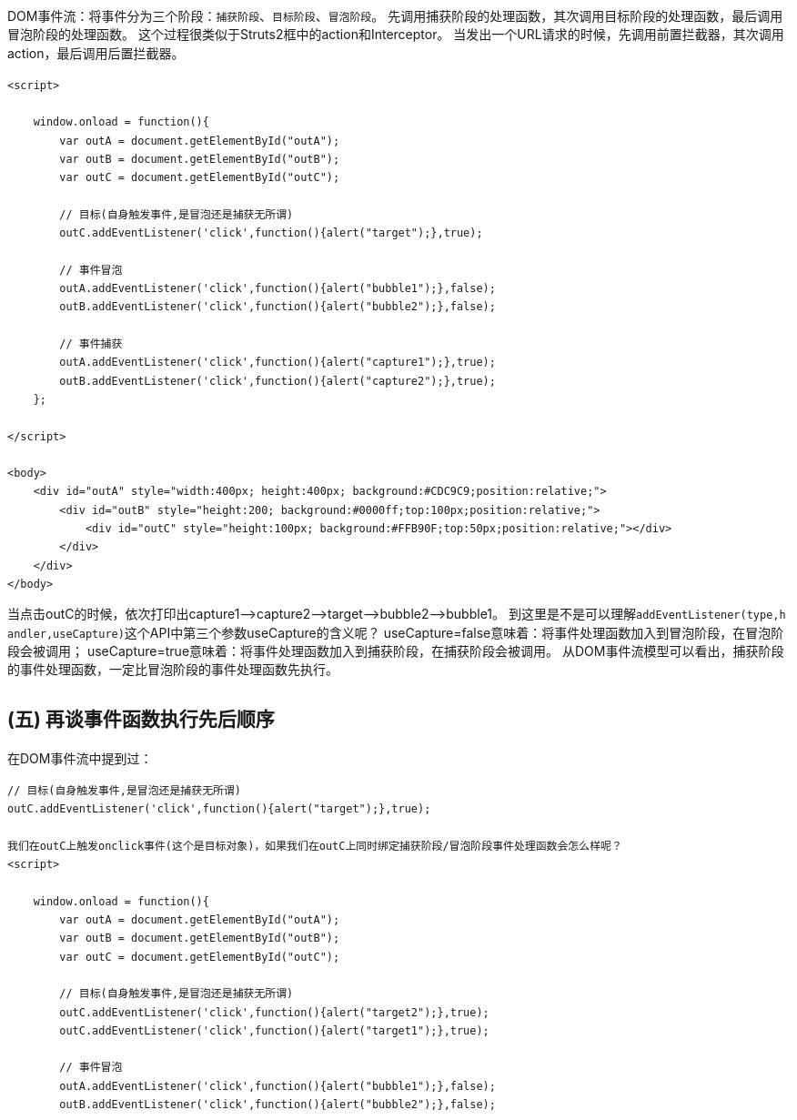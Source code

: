 DOM事件流：将事件分为三个阶段：`捕获阶段`、`目标阶段`、`冒泡阶段`。
先调用捕获阶段的处理函数，其次调用目标阶段的处理函数，最后调用冒泡阶段的处理函数。
这个过程很类似于Struts2框中的action和Interceptor。
当发出一个URL请求的时候，先调用前置拦截器，其次调用action，最后调用后置拦截器。

```
<script>

	window.onload = function(){
		var outA = document.getElementById("outA");  
		var outB = document.getElementById("outB");  
		var outC = document.getElementById("outC");  
		
		// 目标(自身触发事件,是冒泡还是捕获无所谓)
		outC.addEventListener('click',function(){alert("target");},true);
		
		// 事件冒泡
		outA.addEventListener('click',function(){alert("bubble1");},false);
		outB.addEventListener('click',function(){alert("bubble2");},false);
		
		// 事件捕获
		outA.addEventListener('click',function(){alert("capture1");},true);
		outB.addEventListener('click',function(){alert("capture2");},true);	
	};
 
</script>

<body>
	<div id="outA" style="width:400px; height:400px; background:#CDC9C9;position:relative;">
		<div id="outB" style="height:200; background:#0000ff;top:100px;position:relative;">
			<div id="outC" style="height:100px; background:#FFB90F;top:50px;position:relative;"></div> 
		</div>
	</div>
</body>
```

当点击outC的时候，依次打印出capture1–>capture2–>target–>bubble2–>bubble1。
到这里是不是可以理解`addEventListener(type,handler,useCapture)`这个API中第三个参数useCapture的含义呢？
useCapture=false意味着：将事件处理函数加入到冒泡阶段，在冒泡阶段会被调用；
useCapture=true意味着：将事件处理函数加入到捕获阶段，在捕获阶段会被调用。
从DOM事件流模型可以看出，捕获阶段的事件处理函数，一定比冒泡阶段的事件处理函数先执行。

## (五) 再谈事件函数执行先后顺序

在DOM事件流中提到过：
```
// 目标(自身触发事件,是冒泡还是捕获无所谓)
outC.addEventListener('click',function(){alert("target");},true);

我们在outC上触发onclick事件(这个是目标对象)，如果我们在outC上同时绑定捕获阶段/冒泡阶段事件处理函数会怎么样呢？
<script>

	window.onload = function(){
		var outA = document.getElementById("outA");  
		var outB = document.getElementById("outB");  
		var outC = document.getElementById("outC");  
		
		// 目标(自身触发事件,是冒泡还是捕获无所谓)
		outC.addEventListener('click',function(){alert("target2");},true);
		outC.addEventListener('click',function(){alert("target1");},true);
		
		// 事件冒泡
		outA.addEventListener('click',function(){alert("bubble1");},false);
		outB.addEventListener('click',function(){alert("bubble2");},false);
```
